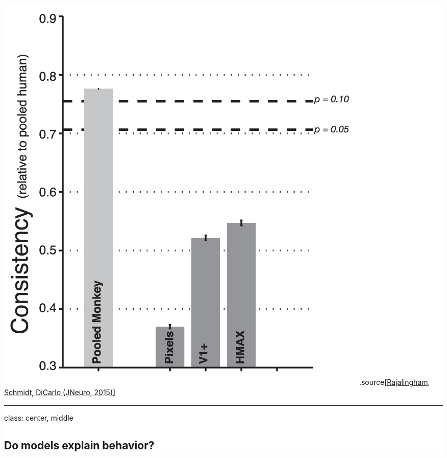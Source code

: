 ![](img/behav/rajalingham2014-3.png)
.source[[Rajalingham, Schmidt, DiCarlo (JNeuro, 2015)](https://doi.org/10.1523/JNEUROSCI.0573-15.2015)]

---
class: center, middle

## Do models explain behavior?
